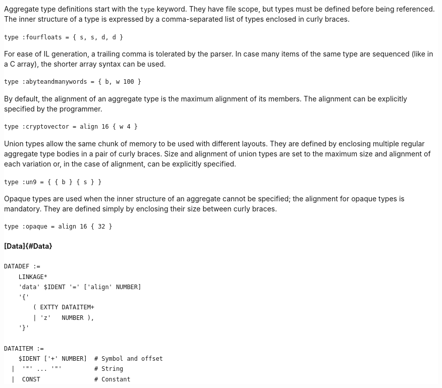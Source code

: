 Aggregate type definitions start with the `type` keyword. They have file
scope, but types must be defined before being referenced. The inner
structure of a type is expressed by a comma-separated list of types
enclosed in curly braces.

```
type :fourfloats = { s, s, d, d }
```

For ease of IL generation, a trailing comma is tolerated by the parser.
In case many items of the same type are sequenced (like in a C array),
the shorter array syntax can be used.

```
type :abyteandmanywords = { b, w 100 }
```

By default, the alignment of an aggregate type is the maximum alignment
of its members. The alignment can be explicitly specified by the
programmer.

```
type :cryptovector = align 16 { w 4 }
```

Union types allow the same chunk of memory to be used with different
layouts. They are defined by enclosing multiple regular aggregate type
bodies in a pair of curly braces. Size and alignment of union types are
set to the maximum size and alignment of each variation or, in the case
of alignment, can be explicitly specified.

```
type :un9 = { { b } { s } }
```

Opaque types are used when the inner structure of an aggregate cannot be
specified; the alignment for opaque types is mandatory. They are defined
simply by enclosing their size between curly braces.

```
type :opaque = align 16 { 32 }
```

#### [Data]{#Data}

``` bnf
DATADEF :=
    LINKAGE*
    'data' $IDENT '=' ['align' NUMBER]
    '{'
        ( EXTTY DATAITEM+
        | 'z'   NUMBER ),
    '}'

DATAITEM :=
    $IDENT ['+' NUMBER]  # Symbol and offset
  |  '"' ... '"'         # String
  |  CONST               # Constant
```
